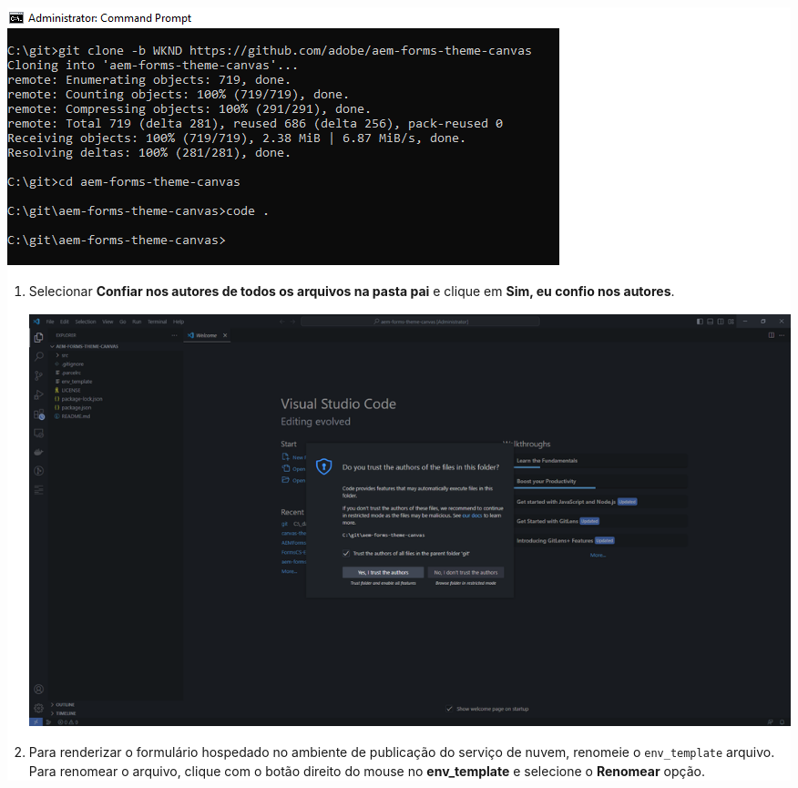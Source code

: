    ![](/help/forms/assets/screenshot2028126029.png)

1. Selecionar **Confiar nos autores de todos os arquivos na pasta pai** e clique em **Sim, eu confio nos autores**.

   ![](/help/forms/assets/screenshot2028116229.png)

1. Para renderizar o formulário hospedado no ambiente de publicação do serviço de nuvem, renomeie o `env_template` arquivo.  Para renomear o arquivo, clique com o botão direito do mouse no **env_template** e selecione o **Renomear** opção.
